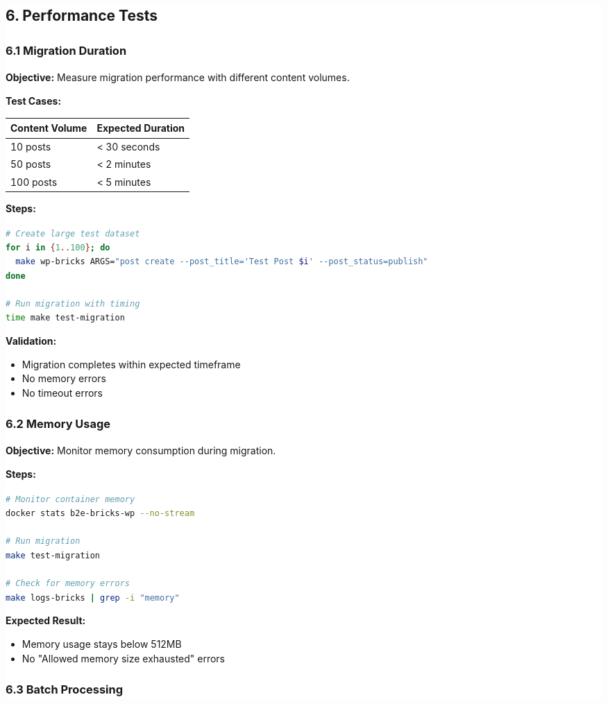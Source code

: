
## 6. Performance Tests

### 6.1 Migration Duration

**Objective:** Measure migration performance with different content volumes.

**Test Cases:**

| Content Volume | Expected Duration |
|----------------|-------------------|
| 10 posts       | < 30 seconds      |
| 50 posts       | < 2 minutes       |
| 100 posts      | < 5 minutes       |

**Steps:**
```bash
# Create large test dataset
for i in {1..100}; do
  make wp-bricks ARGS="post create --post_title='Test Post $i' --post_status=publish"
done

# Run migration with timing
time make test-migration
```

**Validation:**
- Migration completes within expected timeframe
- No memory errors
- No timeout errors

### 6.2 Memory Usage

**Objective:** Monitor memory consumption during migration.

**Steps:**
```bash
# Monitor container memory
docker stats b2e-bricks-wp --no-stream

# Run migration
make test-migration

# Check for memory errors
make logs-bricks | grep -i "memory"
```

**Expected Result:**
- Memory usage stays below 512MB
- No "Allowed memory size exhausted" errors

### 6.3 Batch Processing
